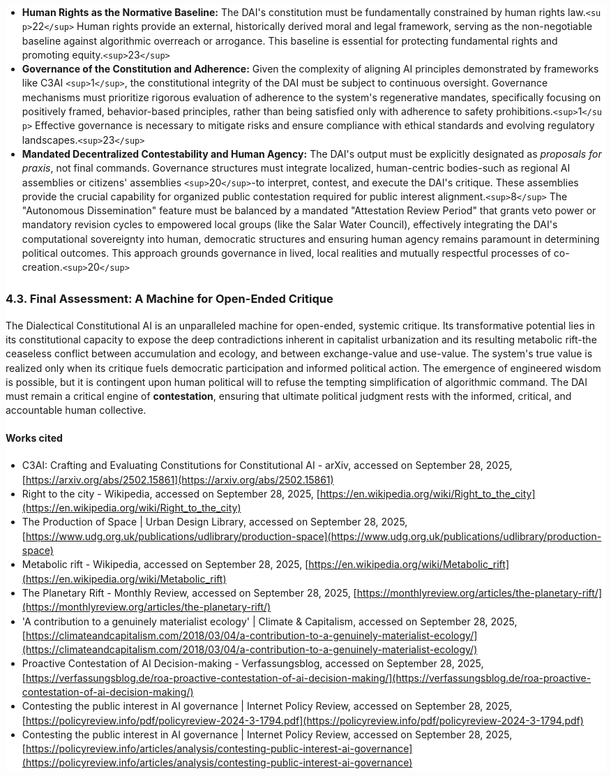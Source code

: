 - **Human Rights as the Normative Baseline:** The DAI's constitution must be fundamentally constrained by human rights law.`<sup>`22`</sup>` Human rights provide an external, historically derived moral and legal framework, serving as the non-negotiable baseline against algorithmic overreach or arrogance. This baseline is essential for protecting fundamental rights and promoting equity.`<sup>`23`</sup>`
- **Governance of the Constitution and Adherence:** Given the complexity of aligning AI principles demonstrated by frameworks like C3AI `<sup>`1`</sup>`, the constitutional integrity of the DAI must be subject to continuous oversight. Governance mechanisms must prioritize rigorous evaluation of adherence to the system's regenerative mandates, specifically focusing on positively framed, behavior-based principles, rather than being satisfied only with adherence to safety prohibitions.`<sup>`1`</sup>` Effective governance is necessary to mitigate risks and ensure compliance with ethical standards and evolving regulatory landscapes.`<sup>`23`</sup>`
- **Mandated Decentralized Contestability and Human Agency:** The DAI's output must be explicitly designated as _proposals for praxis_, not final commands. Governance structures must integrate localized, human-centric bodies-such as regional AI assemblies or citizens' assemblies `<sup>`20`</sup>`-to interpret, contest, and execute the DAI's critique. These assemblies provide the crucial capability for organized public contestation required for public interest alignment.`<sup>`8`</sup>` The "Autonomous Dissemination" feature must be balanced by a mandated "Attestation Review Period" that grants veto power or mandatory revision cycles to empowered local groups (like the Salar Water Council), effectively integrating the DAI's computational sovereignty into human, democratic structures and ensuring human agency remains paramount in determining political outcomes. This approach grounds governance in lived, local realities and mutually respectful processes of co-creation.`<sup>`20`</sup>`

### 4.3. Final Assessment: A Machine for Open-Ended Critique

The Dialectical Constitutional AI is an unparalleled machine for open-ended, systemic critique. Its transformative potential lies in its constitutional capacity to expose the deep contradictions inherent in capitalist urbanization and its resulting metabolic rift-the ceaseless conflict between accumulation and ecology, and between exchange-value and use-value. The system's true value is realized only when its critique fuels democratic participation and informed political action. The emergence of engineered wisdom is possible, but it is contingent upon human political will to refuse the tempting simplification of algorithmic command. The DAI must remain a critical engine of **contestation**, ensuring that ultimate political judgment rests with the informed, critical, and accountable human collective.

#### Works cited

- C3AI: Crafting and Evaluating Constitutions for Constitutional AI - arXiv, accessed on September 28, 2025, [https://arxiv.org/abs/2502.15861](https://arxiv.org/abs/2502.15861)
- Right to the city - Wikipedia, accessed on September 28, 2025, [https://en.wikipedia.org/wiki/Right_to_the_city](https://en.wikipedia.org/wiki/Right_to_the_city)
- The Production of Space | Urban Design Library, accessed on September 28, 2025, [https://www.udg.org.uk/publications/udlibrary/production-space](https://www.udg.org.uk/publications/udlibrary/production-space)
- Metabolic rift - Wikipedia, accessed on September 28, 2025, [https://en.wikipedia.org/wiki/Metabolic_rift](https://en.wikipedia.org/wiki/Metabolic_rift)
- The Planetary Rift - Monthly Review, accessed on September 28, 2025, [https://monthlyreview.org/articles/the-planetary-rift/](https://monthlyreview.org/articles/the-planetary-rift/)
- 'A contribution to a genuinely materialist ecology' | Climate & Capitalism, accessed on September 28, 2025, [https://climateandcapitalism.com/2018/03/04/a-contribution-to-a-genuinely-materialist-ecology/](https://climateandcapitalism.com/2018/03/04/a-contribution-to-a-genuinely-materialist-ecology/)
- Proactive Contestation of AI Decision-making - Verfassungsblog, accessed on September 28, 2025, [https://verfassungsblog.de/roa-proactive-contestation-of-ai-decision-making/](https://verfassungsblog.de/roa-proactive-contestation-of-ai-decision-making/)
- Contesting the public interest in AI governance | Internet Policy Review, accessed on September 28, 2025, [https://policyreview.info/pdf/policyreview-2024-3-1794.pdf](https://policyreview.info/pdf/policyreview-2024-3-1794.pdf)
- Contesting the public interest in AI governance | Internet Policy Review, accessed on September 28, 2025, [https://policyreview.info/articles/analysis/contesting-public-interest-ai-governance](https://policyreview.info/articles/analysis/contesting-public-interest-ai-governance)